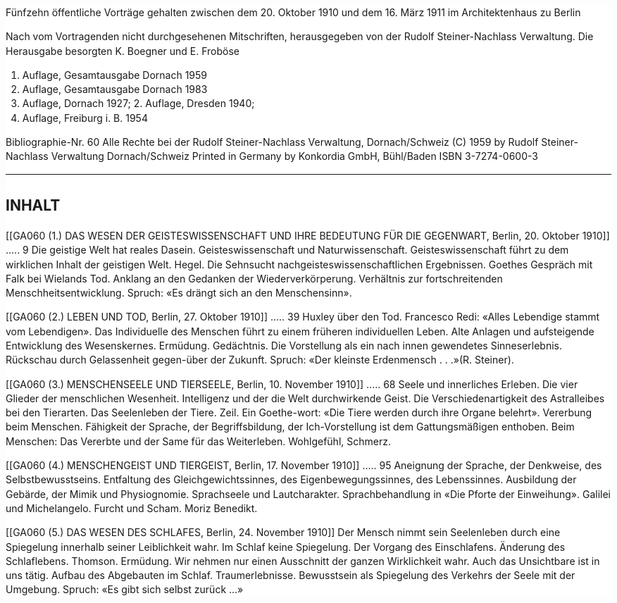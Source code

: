 Fünfzehn öffentliche Vorträge gehalten zwischen dem 20. Oktober 1910 und dem 16. März 1911 im Architektenhaus zu Berlin 

Nach vom Vortragenden nicht durchgesehenen Mitschriften, herausgegeben von der Rudolf Steiner-Nachlass Verwaltung. Die Herausgabe besorgten K. Boegner und E. Froböse

1. Auflage, Gesamtausgabe Dornach 1959
2. Auflage, Gesamtausgabe Dornach 1983
3. Auflage, Dornach 1927; 2. Auflage, Dresden 1940;
4. Auflage, Freiburg i. B. 1954

Bibliographie-Nr. 60
Alle Rechte bei der Rudolf Steiner-Nachlass Verwaltung, Dornach/Schweiz
(C) 1959 by Rudolf Steiner-Nachlass Verwaltung Dornach/Schweiz
Printed in Germany by Konkordia GmbH, Bühl/Baden
ISBN 3-7274-0600-3
___
## INHALT

[[GA060 (1.) DAS WESEN DER GEISTESWISSENSCHAFT UND IHRE BEDEUTUNG FÜR DIE GEGENWART, Berlin, 20. Oktober 1910]] ..... 9
Die geistige Welt hat reales Dasein. Geisteswissenschaft und Naturwissenschaft. Geisteswissenschaft führt zu dem wirklichen Inhalt der geistigen Welt. Hegel. Die Sehnsucht nachgeisteswissenschaftlichen Ergebnissen. Goethes Gespräch mit Falk bei Wielands Tod. Anklang an den Gedanken der Wiederverkörperung. Verhältnis zur fortschreitenden Menschheitsentwicklung. Spruch: «Es drängt sich an den Menschensinn».

[[GA060 (2.) LEBEN UND TOD, Berlin, 27. Oktober 1910]] ..... 39
Huxley über den Tod. Francesco Redi: «Alles Lebendige stammt vom Lebendigen». Das Individuelle des Menschen führt zu einem früheren individuellen Leben. Alte Anlagen und aufsteigende Entwicklung des Wesenskernes. Ermüdung. Gedächtnis. Die Vorstellung als ein nach innen gewendetes Sinneserlebnis. Rückschau durch Gelassenheit gegen-über der Zukunft. Spruch: «Der kleinste Erdenmensch . . .»(R. Steiner).

[[GA060 (3.) MENSCHENSEELE UND TIERSEELE, Berlin, 10. November 1910]] ..... 68
Seele und innerliches Erleben. Die vier Glieder der menschlichen Wesenheit. Intelligenz und der die Welt durchwirkende Geist. Die Verschiedenartigkeit des Astralleibes bei den Tierarten. Das Seelenleben der Tiere. Zeil. Ein Goethe-wort: «Die Tiere werden durch ihre Organe belehrt». Vererbung beim Menschen. Fähigkeit der Sprache, der Begriffsbildung, der Ich-Vorstellung ist dem Gattungsmäßigen enthoben. Beim Menschen: Das Vererbte und der Same für das Weiterleben. Wohlgefühl, Schmerz.

[[GA060 (4.) MENSCHENGEIST UND TIERGEIST, Berlin, 17. November 1910]] ..... 95
Aneignung der Sprache, der Denkweise, des Selbstbewusstseins. Entfaltung des Gleichgewichtssinnes, des Eigenbewegungssinnes, des Lebenssinnes. Ausbildung der Gebärde, der Mimik und Physiognomie. Sprachseele und Lautcharakter. Sprachbehandlung in «Die Pforte der Einweihung». Galilei und Michelangelo. Furcht und Scham. Moriz Benedikt.

[[GA060 (5.) DAS WESEN DES SCHLAFES, Berlin, 24. November 1910]]
Der Mensch nimmt sein Seelenleben durch eine Spiegelung innerhalb seiner Leiblichkeit wahr. Im Schlaf keine Spiegelung. Der Vorgang des Einschlafens. Änderung des Schlaflebens. Thomson. Ermüdung. Wir nehmen nur einen Ausschnitt der ganzen Wirklichkeit wahr. Auch das Unsichtbare ist in uns tätig. Aufbau des Abgebauten im Schlaf. Traumerlebnisse. Bewusstsein als Spiegelung des Verkehrs der Seele mit der Umgebung. Spruch: «Es gibt sich selbst zurück ...»
